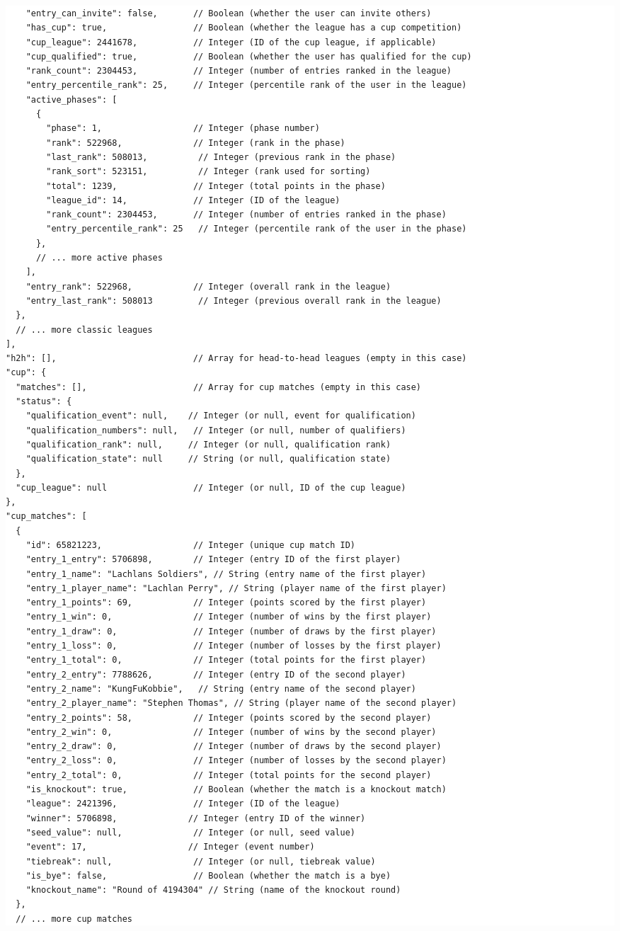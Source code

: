         "entry_can_invite": false,       // Boolean (whether the user can invite others)
        "has_cup": true,                 // Boolean (whether the league has a cup competition)
        "cup_league": 2441678,           // Integer (ID of the cup league, if applicable)
        "cup_qualified": true,           // Boolean (whether the user has qualified for the cup)
        "rank_count": 2304453,           // Integer (number of entries ranked in the league)
        "entry_percentile_rank": 25,     // Integer (percentile rank of the user in the league)
        "active_phases": [
          {
            "phase": 1,                  // Integer (phase number)
            "rank": 522968,              // Integer (rank in the phase)
            "last_rank": 508013,          // Integer (previous rank in the phase)
            "rank_sort": 523151,          // Integer (rank used for sorting)
            "total": 1239,               // Integer (total points in the phase)
            "league_id": 14,             // Integer (ID of the league)
            "rank_count": 2304453,       // Integer (number of entries ranked in the phase)
            "entry_percentile_rank": 25   // Integer (percentile rank of the user in the phase)
          },
          // ... more active phases
        ],
        "entry_rank": 522968,            // Integer (overall rank in the league)
        "entry_last_rank": 508013         // Integer (previous overall rank in the league)
      },
      // ... more classic leagues
    ],
    "h2h": [],                           // Array for head-to-head leagues (empty in this case)
    "cup": {
      "matches": [],                     // Array for cup matches (empty in this case)
      "status": {
        "qualification_event": null,    // Integer (or null, event for qualification)
        "qualification_numbers": null,   // Integer (or null, number of qualifiers)
        "qualification_rank": null,     // Integer (or null, qualification rank)
        "qualification_state": null     // String (or null, qualification state)
      },
      "cup_league": null                 // Integer (or null, ID of the cup league)
    },
    "cup_matches": [
      {
        "id": 65821223,                  // Integer (unique cup match ID)
        "entry_1_entry": 5706898,        // Integer (entry ID of the first player)
        "entry_1_name": "Lachlans Soldiers", // String (entry name of the first player)
        "entry_1_player_name": "Lachlan Perry", // String (player name of the first player)
        "entry_1_points": 69,            // Integer (points scored by the first player)
        "entry_1_win": 0,                // Integer (number of wins by the first player)
        "entry_1_draw": 0,               // Integer (number of draws by the first player)
        "entry_1_loss": 0,               // Integer (number of losses by the first player)
        "entry_1_total": 0,              // Integer (total points for the first player)
        "entry_2_entry": 7788626,        // Integer (entry ID of the second player)
        "entry_2_name": "KungFuKobbie",   // String (entry name of the second player)
        "entry_2_player_name": "Stephen Thomas", // String (player name of the second player)
        "entry_2_points": 58,            // Integer (points scored by the second player)
        "entry_2_win": 0,                // Integer (number of wins by the second player)
        "entry_2_draw": 0,               // Integer (number of draws by the second player)
        "entry_2_loss": 0,               // Integer (number of losses by the second player)
        "entry_2_total": 0,              // Integer (total points for the second player)
        "is_knockout": true,             // Boolean (whether the match is a knockout match)
        "league": 2421396,               // Integer (ID of the league)
        "winner": 5706898,              // Integer (entry ID of the winner)
        "seed_value": null,              // Integer (or null, seed value)
        "event": 17,                    // Integer (event number)
        "tiebreak": null,                // Integer (or null, tiebreak value)
        "is_bye": false,                 // Boolean (whether the match is a bye)
        "knockout_name": "Round of 4194304" // String (name of the knockout round)
      },
      // ... more cup matches